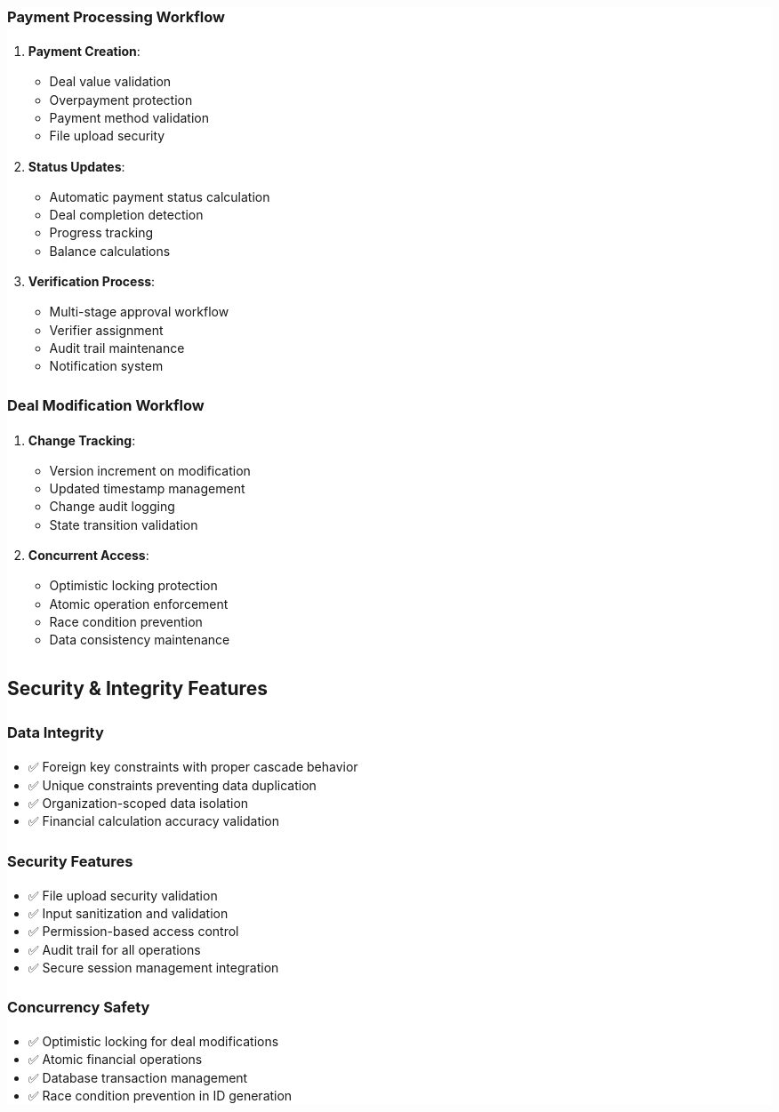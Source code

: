 ### Payment Processing Workflow
1. **Payment Creation**:
   - Deal value validation
   - Overpayment protection
   - Payment method validation
   - File upload security

2. **Status Updates**:
   - Automatic payment status calculation
   - Deal completion detection
   - Progress tracking
   - Balance calculations

3. **Verification Process**:
   - Multi-stage approval workflow
   - Verifier assignment
   - Audit trail maintenance
   - Notification system

### Deal Modification Workflow
1. **Change Tracking**:
   - Version increment on modification
   - Updated timestamp management
   - Change audit logging
   - State transition validation

2. **Concurrent Access**:
   - Optimistic locking protection
   - Atomic operation enforcement
   - Race condition prevention
   - Data consistency maintenance

## Security & Integrity Features

### Data Integrity
- ✅ Foreign key constraints with proper cascade behavior
- ✅ Unique constraints preventing data duplication
- ✅ Organization-scoped data isolation
- ✅ Financial calculation accuracy validation

### Security Features
- ✅ File upload security validation
- ✅ Input sanitization and validation
- ✅ Permission-based access control
- ✅ Audit trail for all operations
- ✅ Secure session management integration

### Concurrency Safety
- ✅ Optimistic locking for deal modifications
- ✅ Atomic financial operations
- ✅ Database transaction management
- ✅ Race condition prevention in ID generation
